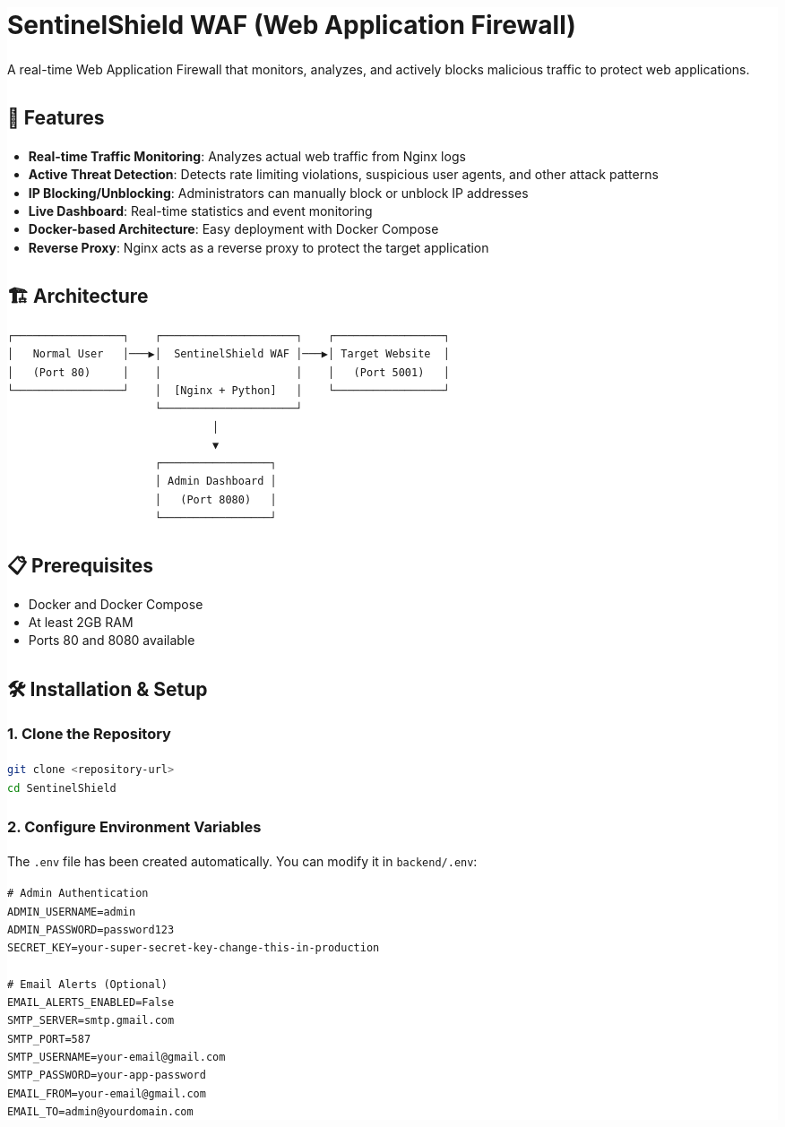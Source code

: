# SentinelShield WAF (Web Application Firewall)

A real-time Web Application Firewall that monitors, analyzes, and actively blocks malicious traffic to protect web applications.

## 🚀 Features

- **Real-time Traffic Monitoring**: Analyzes actual web traffic from Nginx logs
- **Active Threat Detection**: Detects rate limiting violations, suspicious user agents, and other attack patterns
- **IP Blocking/Unblocking**: Administrators can manually block or unblock IP addresses
- **Live Dashboard**: Real-time statistics and event monitoring
- **Docker-based Architecture**: Easy deployment with Docker Compose
- **Reverse Proxy**: Nginx acts as a reverse proxy to protect the target application

## 🏗️ Architecture

```
┌─────────────────┐    ┌─────────────────────┐    ┌─────────────────┐
│   Normal User   │───▶│  SentinelShield WAF │───▶│ Target Website  │
│   (Port 80)     │    │                     │    │   (Port 5001)   │
└─────────────────┘    │  [Nginx + Python]   │    └─────────────────┘
                       └─────────────────────┘
                                │
                                ▼
                       ┌─────────────────┐
                       │ Admin Dashboard │
                       │   (Port 8080)   │
                       └─────────────────┘
```

## 📋 Prerequisites

- Docker and Docker Compose
- At least 2GB RAM
- Ports 80 and 8080 available

## 🛠️ Installation & Setup

### 1. Clone the Repository
```bash
git clone <repository-url>
cd SentinelShield
```

### 2. Configure Environment Variables
The `.env` file has been created automatically. You can modify it in `backend/.env`:

```env
# Admin Authentication
ADMIN_USERNAME=admin
ADMIN_PASSWORD=password123
SECRET_KEY=your-super-secret-key-change-this-in-production

# Email Alerts (Optional)
EMAIL_ALERTS_ENABLED=False
SMTP_SERVER=smtp.gmail.com
SMTP_PORT=587
SMTP_USERNAME=your-email@gmail.com
SMTP_PASSWORD=your-app-password
EMAIL_FROM=your-email@gmail.com
EMAIL_TO=admin@yourdomain.com
```